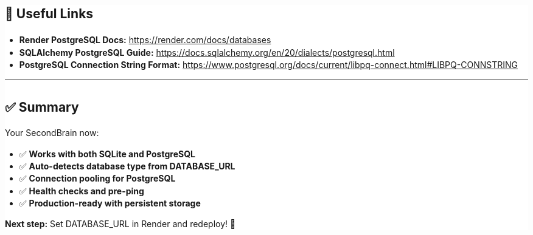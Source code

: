 
## 🔗 Useful Links

- **Render PostgreSQL Docs:** https://render.com/docs/databases
- **SQLAlchemy PostgreSQL Guide:** https://docs.sqlalchemy.org/en/20/dialects/postgresql.html
- **PostgreSQL Connection String Format:** https://www.postgresql.org/docs/current/libpq-connect.html#LIBPQ-CONNSTRING

---

## ✅ Summary

Your SecondBrain now:
- ✅ **Works with both SQLite and PostgreSQL**
- ✅ **Auto-detects database type from DATABASE_URL**
- ✅ **Connection pooling for PostgreSQL**
- ✅ **Health checks and pre-ping**
- ✅ **Production-ready with persistent storage**

**Next step:** Set DATABASE_URL in Render and redeploy! 🚀
